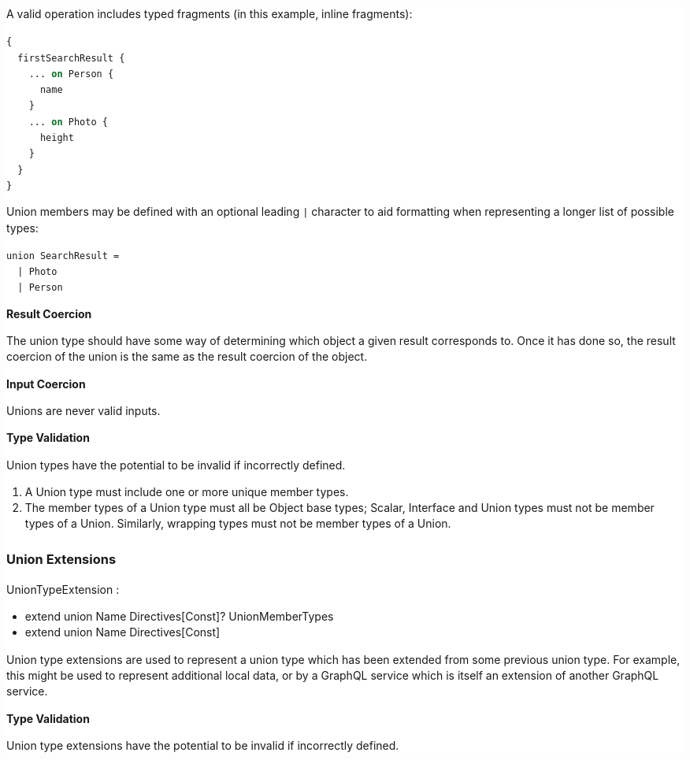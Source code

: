 A valid operation includes typed fragments (in this example, inline fragments):

```graphql example
{
  firstSearchResult {
    ... on Person {
      name
    }
    ... on Photo {
      height
    }
  }
}
```

Union members may be defined with an optional leading `|` character to aid
formatting when representing a longer list of possible types:

```raw graphql example
union SearchResult =
  | Photo
  | Person
```

**Result Coercion**

The union type should have some way of determining which object a given result
corresponds to. Once it has done so, the result coercion of the union is the
same as the result coercion of the object.

**Input Coercion**

Unions are never valid inputs.

**Type Validation**

Union types have the potential to be invalid if incorrectly defined.

1. A Union type must include one or more unique member types.
2. The member types of a Union type must all be Object base types; Scalar,
   Interface and Union types must not be member types of a Union. Similarly,
   wrapping types must not be member types of a Union.

### Union Extensions

UnionTypeExtension :

- extend union Name Directives[Const]? UnionMemberTypes
- extend union Name Directives[Const]

Union type extensions are used to represent a union type which has been extended
from some previous union type. For example, this might be used to represent
additional local data, or by a GraphQL service which is itself an extension of
another GraphQL service.

**Type Validation**

Union type extensions have the potential to be invalid if incorrectly defined.
